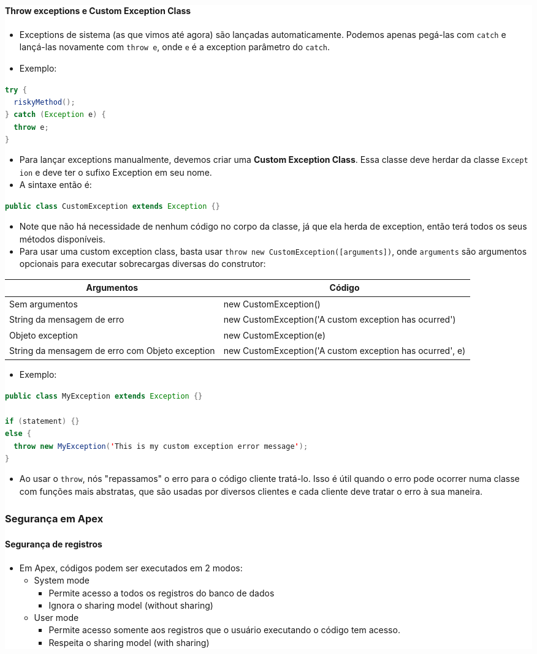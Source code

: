 #### Throw exceptions e Custom Exception Class
* Exceptions de sistema (as que vimos até agora) são lançadas automaticamente. Podemos apenas pegá-las com `catch` e lançá-las novamente com `throw e`, onde `e` é a exception parâmetro do `catch`.

* Exemplo:

```java
try {
  riskyMethod();
} catch (Exception e) {
  throw e;
}
```

* Para lançar exceptions manualmente, devemos criar uma **Custom Exception Class**. Essa classe deve herdar da classe `Exception` e deve ter o sufixo Exception em seu nome.
* A sintaxe então é:

```java
public class CustomException extends Exception {}
```

* Note que não há necessidade de nenhum código no corpo da classe, já que ela herda de exception, então terá todos os seus métodos disponíveis.
* Para usar uma custom exception class, basta usar `throw new CustomException([arguments])`, onde `arguments` são argumentos opcionais para executar sobrecargas diversas do construtor:

|Argumentos|Código|
|-|-|
|Sem argumentos|new CustomException()|
|String da mensagem de erro|new CustomException('A custom exception has ocurred')|
|Objeto exception|new CustomException(e)|
|String da mensagem de erro com Objeto exception|new CustomException('A custom exception has ocurred', e)|

* Exemplo:

```java
public class MyException extends Exception {}

if (statement) {}
else {
  throw new MyException('This is my custom exception error message');
}
```

* Ao usar o `throw`, nós "repassamos" o erro para o código cliente tratá-lo. Isso é útil quando o erro pode ocorrer numa classe com funções mais abstratas, que são usadas por diversos clientes e cada cliente deve tratar o erro à sua maneira.

### Segurança em Apex
#### Segurança de registros
* Em Apex, códigos podem ser executados em 2 modos:
  * System mode
    * Permite acesso a todos os registros do banco de dados
    * Ignora o sharing model (without sharing)
  * User mode
    * Permite acesso somente aos registros que o usuário executando o código tem acesso.
    * Respeita o sharing model (with sharing)
